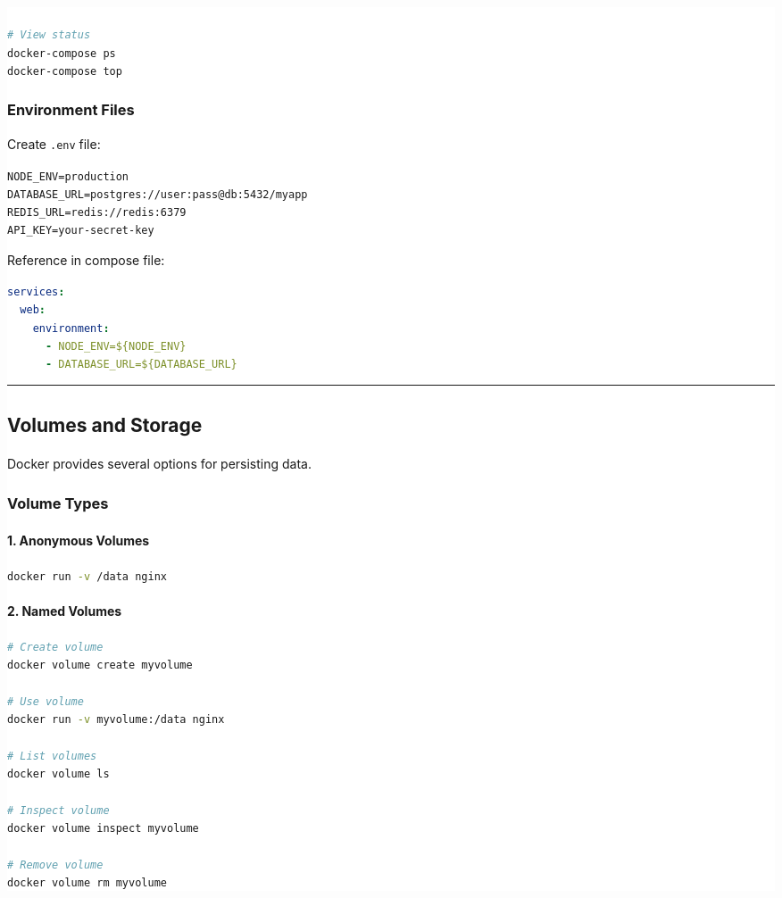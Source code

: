 ```bash

# View status
docker-compose ps
docker-compose top
```

### Environment Files
Create `.env` file:
```env
NODE_ENV=production
DATABASE_URL=postgres://user:pass@db:5432/myapp
REDIS_URL=redis://redis:6379
API_KEY=your-secret-key
```

Reference in compose file:
```yaml
services:
  web:
    environment:
      - NODE_ENV=${NODE_ENV}
      - DATABASE_URL=${DATABASE_URL}
```

---

## Volumes and Storage

Docker provides several options for persisting data.

### Volume Types

#### 1. Anonymous Volumes
```bash
docker run -v /data nginx
```

#### 2. Named Volumes
```bash
# Create volume
docker volume create myvolume

# Use volume
docker run -v myvolume:/data nginx

# List volumes
docker volume ls

# Inspect volume
docker volume inspect myvolume

# Remove volume
docker volume rm myvolume
```
